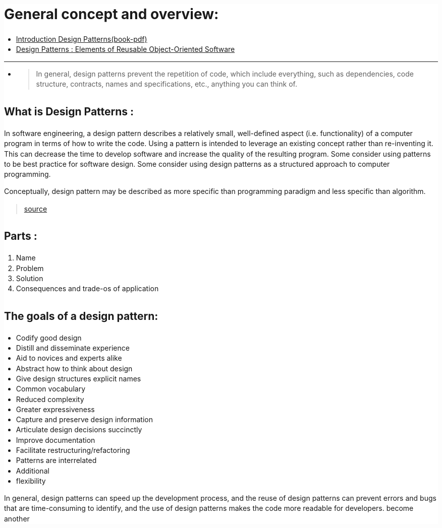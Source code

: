 # General concept and overview:

- [Introduction Design Patterns(book-pdf)](../../../book/An%20Introduction%20to%20Design%20Patterns.pdf)
- [Design Patterns : Elements of Reusable Object-Oriented Software](../../../book/Design%20Patterns--Elements%20of%20Reusable%20Object-Oriented%20Software.pdf)
---
- > In general, design patterns prevent the repetition of code, which include everything, such as dependencies, code structure, contracts, names and specifications, etc., anything you can think of.

## What is Design Patterns :

In software engineering, a design pattern describes a relatively small, well-defined aspect (i.e. functionality) of a computer program in terms of how to write the code.
Using a pattern is intended to leverage an existing concept rather than re-inventing it. This can decrease the time to develop software and increase the quality of the resulting program.
Some consider using patterns to be best practice for software design. Some consider using design patterns as a structured approach to computer programming.

Conceptually, design pattern may be described as more specific than programming paradigm and less specific than algorithm.

> [source](https://en.wikipedia.org/wiki/Software_design_pattern)

## Parts :

1. Name
2. Problem
3. Solution
4. Consequences and trade-os of application

## The goals of a design pattern:

- Codify good design
- Distill and disseminate experience
- Aid to novices and experts alike
- Abstract how to think about design
- Give design structures explicit names
- Common vocabulary
- Reduced complexity
- Greater expressiveness
- Capture and preserve design information
- Articulate design decisions succinctly
- Improve documentation
- Facilitate restructuring/refactoring
- Patterns are interrelated
- Additional
- flexibility

In general, design patterns can speed up the development process, and the reuse of design patterns can prevent errors and bugs that are time-consuming to identify, and the use of design patterns makes the code more readable for developers. become another
